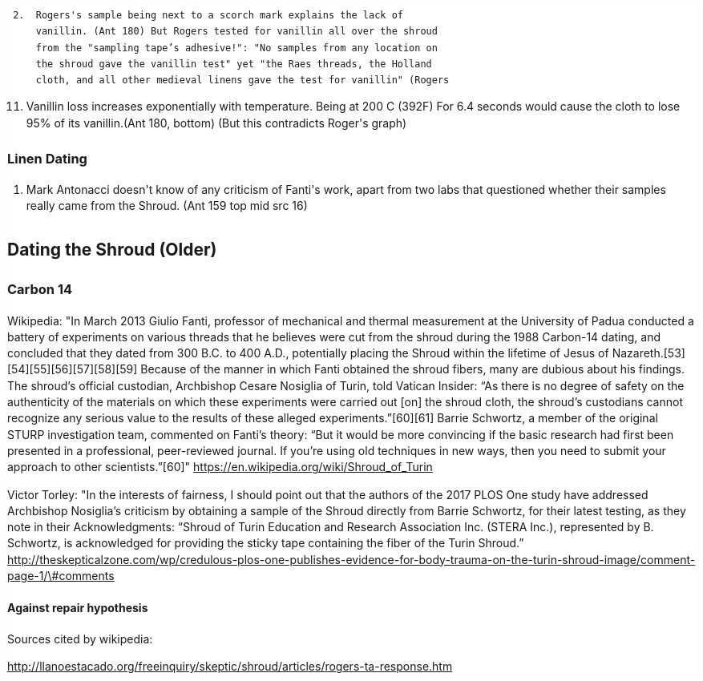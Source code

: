      2.  Rogers's sample being next to a scorch mark explains the lack of
         vanillin. (Ant 180) But Rogers tested for vanillin all over the shroud
         from the "sampling tape’s adhesive!": "No samples from any location on
         the shroud gave the vanillin test" yet "the Raes threads, the Holland
         cloth, and all other medieval linens gave the test for vanillin" (Rogers
11.  Vanillin loss increases exponentially with temperature. Being at 200 C
     (392F) For 6.4 seconds would cause the cloth to lose 95% of its
     vanillin.(Ant 180, bottom) (But this contradicts Roger's graph)

### Linen Dating

1.  Mark Antonacci doesn't know of any criticism of Fanti's work, apart from two
    labs that questioned whether their samples really came from the Shroud. (Ant
    159 top mid src 16)
    

## Dating the Shroud (Older)

### Carbon 14

Wikipedia: "In March 2013 Giulio Fanti, professor of mechanical and thermal
measurement at the University of Padua conducted a battery of experiments on
various threads that he believes were cut from the shroud during the 1988
Carbon-14 dating, and concluded that they dated from 300 B.C. to 400 A.D.,
potentially placing the Shroud within the lifetime of Jesus of
Nazareth.[53][54][55][56][57][58][59] Because of the manner in which Fanti
obtained the shroud fibers, many are dubious about his findings. The shroud’s
official custodian, Archbishop Cesare Nosiglia of Turin, told Vatican Insider:
“As there is no degree of safety on the authenticity of the materials on which
these experiments were carried out [on] the shroud cloth, the shroud’s
custodians cannot recognize any serious value to the results of these alleged
experiments.”[60][61] Barrie Schwortz, a member of the original STURP
investigation team, commented on Fanti’s theory: “But it would be more
convincing if the basic research had first been presented in a professional,
peer-reviewed journal. If you’re using old techniques in new ways, then you need
to submit your approach to other scientists.”[60]"
https://en.wikipedia.org/wiki/Shroud_of_Turin

Victor Torley: "In the interests of fairness, I should point out that the
authors of the 2017 PLOS One study have addressed Archbishop Nosiglia’s
criticism by obtaining a sample of the Shroud directly from Barrie Schwortz, for
their latest testing, as they note in their Acknowledgments: “Shroud of Turin
Education and Research Association Inc. (STERA Inc.), represented by B.
Schwortz, is acknowledged for providing the sticky tape containing the fiber of
the Turin Shroud.”
http://theskepticalzone.com/wp/credulous-plos-one-publishes-evidence-for-body-trauma-on-the-turin-shroud-image/comment-page-1/\#comments

#### Against repair hypothesis

Sources cited by wikipedia:

http://llanoestacado.org/freeinquiry/skeptic/shroud/articles/rogers-ta-response.htm
